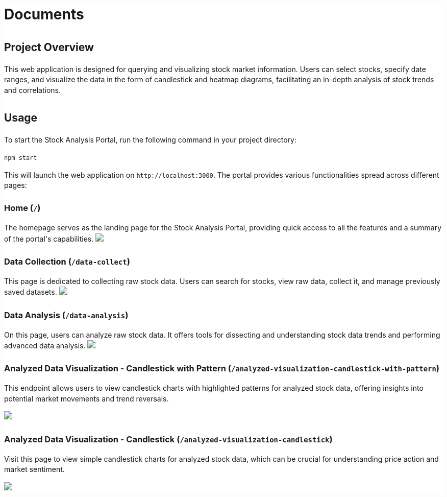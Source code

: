 # Documents

## Project Overview

This web application is designed for querying and visualizing stock market information. Users can select stocks, specify date ranges, and visualize the data in the form of candlestick and heatmap diagrams, facilitating an in-depth analysis of stock trends and correlations.

## Usage

To start the Stock Analysis Portal, run the following command in your project directory:

```bash
npm start
```

This will launch the web application on `http://localhost:3000`. The portal provides various functionalities spread across different pages:

### Home (`/`)
The homepage serves as the landing page for the Stock Analysis Portal, providing quick access to all the features and a summary of the portal's capabilities.
![](https://i.imgur.com/G7joesh.png)

### Data Collection (`/data-collect`)
This page is dedicated to collecting raw stock data. Users can search for stocks, view raw data, collect it, and manage previously saved datasets.
![](https://i.imgur.com/qTPDY5v.gif)

### Data Analysis (`/data-analysis`)
On this page, users can analyze raw stock data. It offers tools for dissecting and understanding stock data trends and performing advanced data analysis.
![](https://i.imgur.com/KFzM2ix.gif)

### Analyzed Data Visualization - Candlestick with Pattern (`/analyzed-visualization-candlestick-with-pattern`)
This endpoint allows users to view candlestick charts with highlighted patterns for analyzed stock data, offering insights into potential market movements and trend reversals.

![](https://i.imgur.com/XEixyW3.gif)

### Analyzed Data Visualization - Candlestick (`/analyzed-visualization-candlestick`)
Visit this page to view simple candlestick charts for analyzed stock data, which can be crucial for understanding price action and market sentiment.

![](https://i.imgur.com/KFzM2ix.gif)
